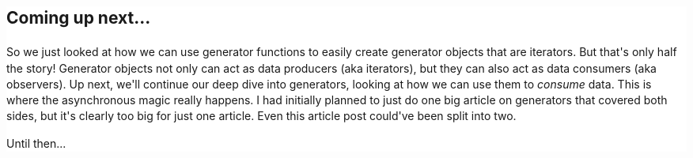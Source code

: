 ## Coming up next...

So we just looked at how we can use generator functions to easily create generator objects that are iterators. But that's only half the story! Generator objects not only can act as data producers (aka iterators), but they can also act as data consumers (aka observers). Up next, we'll continue our deep dive into generators, looking at how we can use them to _consume_ data. This is where the asynchronous magic really happens. I had initially planned to just do one big article on generators that covered both sides, but it's clearly too big for just one article. Even this article post could've been split into two.

Until then...
